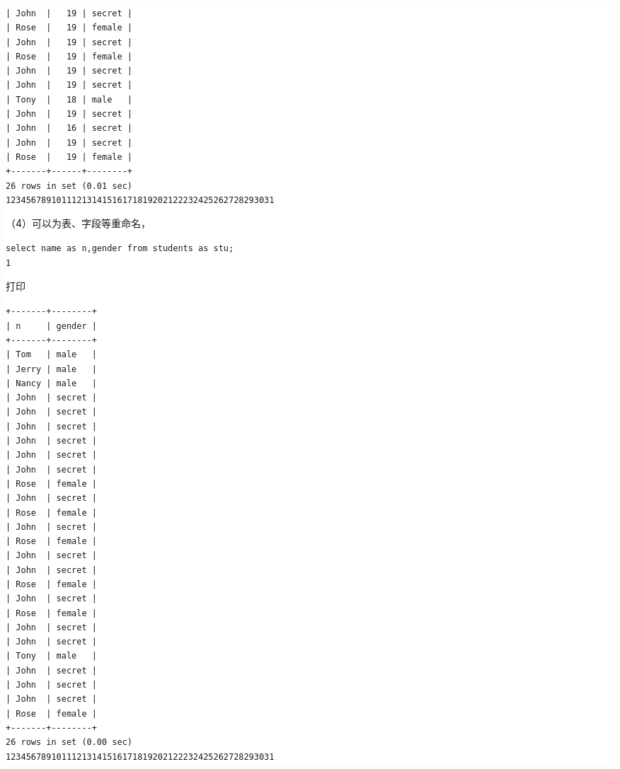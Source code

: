 ```mysql-sql
| John  |   19 | secret | 
| Rose  |   19 | female | 
| John  |   19 | secret | 
| Rose  |   19 | female | 
| John  |   19 | secret | 
| John  |   19 | secret | 
| Tony  |   18 | male   | 
| John  |   19 | secret | 
| John  |   16 | secret | 
| John  |   19 | secret | 
| Rose  |   19 | female | 
+-------+------+--------+ 
26 rows in set (0.01 sec) 
12345678910111213141516171819202122232425262728293031
```

（4）可以为表、字段等重命名，

```mysql-sql
select name as n,gender from students as stu;
1
```

打印

```mysql-sql
+-------+--------+       
| n     | gender |       
+-------+--------+       
| Tom   | male   |       
| Jerry | male   |       
| Nancy | male   |       
| John  | secret |       
| John  | secret |       
| John  | secret |       
| John  | secret |       
| John  | secret |       
| John  | secret |       
| Rose  | female |       
| John  | secret |       
| Rose  | female |       
| John  | secret |       
| Rose  | female |       
| John  | secret |       
| John  | secret |       
| Rose  | female |       
| John  | secret |       
| Rose  | female |       
| John  | secret |       
| John  | secret |       
| Tony  | male   |       
| John  | secret |       
| John  | secret |       
| John  | secret |       
| Rose  | female |       
+-------+--------+       
26 rows in set (0.00 sec)
12345678910111213141516171819202122232425262728293031
```
